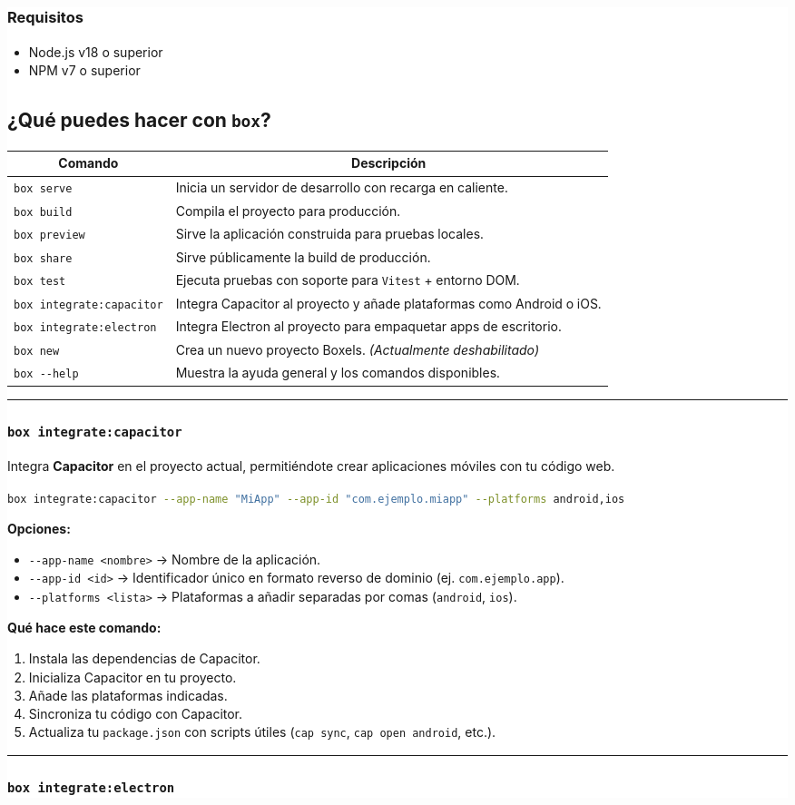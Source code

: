
### Requisitos

- Node.js v18 o superior
- NPM v7 o superior

## ¿Qué puedes hacer con `box`?

| Comando                   | Descripción                                                           |
| ------------------------- | --------------------------------------------------------------------- |
| `box serve`               | Inicia un servidor de desarrollo con recarga en caliente.             |
| `box build`               | Compila el proyecto para producción.                                  |
| `box preview`             | Sirve la aplicación construida para pruebas locales.                  |
| `box share`               | Sirve públicamente la build de producción.                            |
| `box test`                | Ejecuta pruebas con soporte para `Vitest` + entorno DOM.              |
| `box integrate:capacitor` | Integra Capacitor al proyecto y añade plataformas como Android o iOS. |
| `box integrate:electron`  | Integra Electron al proyecto para empaquetar apps de escritorio.      |
| `box new`                 | Crea un nuevo proyecto Boxels. _(Actualmente deshabilitado)_          |
| `box --help`              | Muestra la ayuda general y los comandos disponibles.                  |

---

### `box integrate:capacitor`

Integra **Capacitor** en el proyecto actual, permitiéndote crear aplicaciones móviles con tu código web.

```bash
box integrate:capacitor --app-name "MiApp" --app-id "com.ejemplo.miapp" --platforms android,ios
```

**Opciones:**

- `--app-name <nombre>` → Nombre de la aplicación.
- `--app-id <id>` → Identificador único en formato reverso de dominio (ej. `com.ejemplo.app`).
- `--platforms <lista>` → Plataformas a añadir separadas por comas (`android`, `ios`).

**Qué hace este comando:**

1. Instala las dependencias de Capacitor.
2. Inicializa Capacitor en tu proyecto.
3. Añade las plataformas indicadas.
4. Sincroniza tu código con Capacitor.
5. Actualiza tu `package.json` con scripts útiles (`cap sync`, `cap open android`, etc.).

---

### `box integrate:electron`
